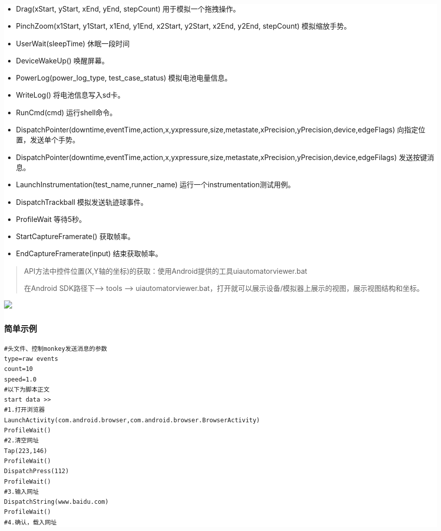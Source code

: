 - Drag(xStart, yStart, xEnd, yEnd, stepCount)
	用于模拟一个拖拽操作。

- PinchZoom(x1Start, y1Start, x1End, y1End, x2Start, y2Start, x2End, y2End, stepCount)
	模拟缩放手势。

- UserWait(sleepTime)
	休眠一段时间

- DeviceWakeUp()
	唤醒屏幕。

- PowerLog(power_log_type, test_case_status)
	模拟电池电量信息。

- WriteLog()
	将电池信息写入sd卡。

- RunCmd(cmd)
	运行shell命令。

- DispatchPointer(downtime,eventTime,action,x,yxpressure,size,metastate,xPrecision,yPrecision,device,edgeFlags)
	向指定位置，发送单个手势。

- DispatchPointer(downtime,eventTime,action,x,yxpressure,size,metastate,xPrecision,yPrecision,device,edgeFilags)
	发送按键消息。

- LaunchInstrumentation(test_name,runner_name)
	运行一个instrumentation测试用例。

- DispatchTrackball
	模拟发送轨迹球事件。

- ProfileWait
	等待5秒。

- StartCaptureFramerate()
	获取帧率。

- EndCaptureFramerate(input)
	结束获取帧率。

>API方法中控件位置(X,Y轴的坐标)的获取：使用Android提供的工具uiautomatorviewer.bat
>
>在Android SDK路径下--> tools --> uiautomatorviewer.bat，打开就可以展示设备/模拟器上展示的视图，展示视图结构和坐标。

![](http://dinson-blog.hdinson.cn/FhYFzvVV6xPr3fV33wdz8hSNcYZm.png)

### 简单示例
```
#头文件、控制monkey发送消息的参数
type=raw events
count=10
speed=1.0
#以下为脚本正文
start data >>
#1.打开浏览器
LaunchActivity(com.android.browser,com.android.browser.BrowserActivity)
ProfileWait()
#2.清空网址
Tap(223,146)
ProfileWait()
DispatchPress(112)
ProfileWait()
#3.输入网址
DispatchString(www.baidu.com)
ProfileWait()
#4.确认，载入网址
```
